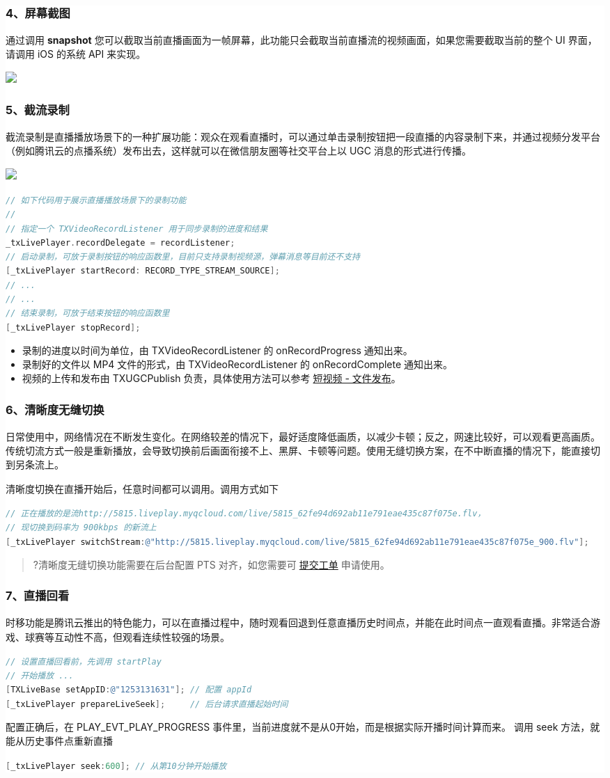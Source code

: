 ### 4、屏幕截图
通过调用 **snapshot** 您可以截取当前直播画面为一帧屏幕，此功能只会截取当前直播流的视频画面，如果您需要截取当前的整个 UI 界面，请调用 iOS 的系统 API 来实现。

![](//mc.qcloudimg.com/static/img/f63830d29c16ce90d8bdc7440623b0be/image.jpg)

### 5、截流录制
截流录制是直播播放场景下的一种扩展功能：观众在观看直播时，可以通过单击录制按钮把一段直播的内容录制下来，并通过视频分发平台（例如腾讯云的点播系统）发布出去，这样就可以在微信朋友圈等社交平台上以 UGC 消息的形式进行传播。

![](//mc.qcloudimg.com/static/img/2963b8f0af228976c9c7f2b11a514744/image.png)

```objectivec
// 如下代码用于展示直播播放场景下的录制功能
//
// 指定一个 TXVideoRecordListener 用于同步录制的进度和结果
_txLivePlayer.recordDelegate = recordListener;
// 启动录制，可放于录制按钮的响应函数里，目前只支持录制视频源，弹幕消息等目前还不支持
[_txLivePlayer startRecord: RECORD_TYPE_STREAM_SOURCE]; 
// ...
// ...
// 结束录制，可放于结束按钮的响应函数里
[_txLivePlayer stopRecord];                             
```
- 录制的进度以时间为单位，由 TXVideoRecordListener 的 onRecordProgress 通知出来。
- 录制好的文件以 MP4 文件的形式，由 TXVideoRecordListener 的 onRecordComplete 通知出来。
- 视频的上传和发布由 TXUGCPublish 负责，具体使用方法可以参考 [短视频 - 文件发布](https://cloud.tencent.com/document/product/584/15534#.E5.AF.B9.E6.8E.A5.E6.B5.81.E7.A8.8B)。


### 6、清晰度无缝切换
日常使用中，网络情况在不断发生变化。在网络较差的情况下，最好适度降低画质，以减少卡顿；反之，网速比较好，可以观看更高画质。
传统切流方式一般是重新播放，会导致切换前后画面衔接不上、黑屏、卡顿等问题。使用无缝切换方案，在不中断直播的情况下，能直接切到另条流上。

清晰度切换在直播开始后，任意时间都可以调用。调用方式如下
```objectivec
// 正在播放的是流http://5815.liveplay.myqcloud.com/live/5815_62fe94d692ab11e791eae435c87f075e.flv，
// 现切换到码率为 900kbps 的新流上
[_txLivePlayer switchStream:@"http://5815.liveplay.myqcloud.com/live/5815_62fe94d692ab11e791eae435c87f075e_900.flv"];
```

>?清晰度无缝切换功能需要在后台配置 PTS 对齐，如您需要可 [提交工单](https://console.cloud.tencent.com/workorder) 申请使用。

### 7、直播回看
时移功能是腾讯云推出的特色能力，可以在直播过程中，随时观看回退到任意直播历史时间点，并能在此时间点一直观看直播。非常适合游戏、球赛等互动性不高，但观看连续性较强的场景。

```objectivec
// 设置直播回看前，先调用 startPlay
// 开始播放 ...
[TXLiveBase setAppID:@"1253131631"]; // 配置 appId
[_txLivePlayer prepareLiveSeek];     // 后台请求直播起始时间
```
配置正确后，在 PLAY_EVT_PLAY_PROGRESS 事件里，当前进度就不是从0开始，而是根据实际开播时间计算而来。
调用 seek 方法，就能从历史事件点重新直播
```objectivec
[_txLivePlayer seek:600]; // 从第10分钟开始播放
```
